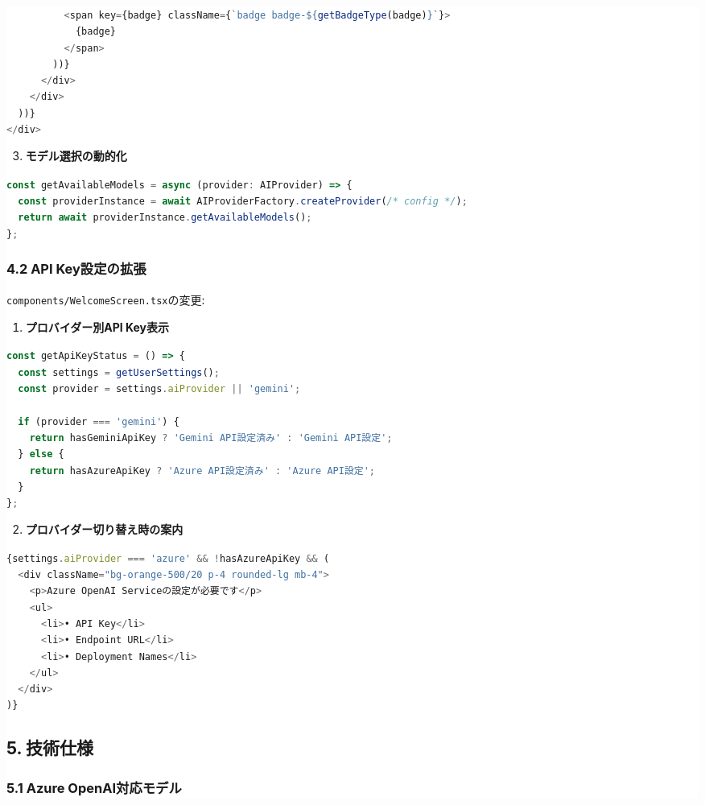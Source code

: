 ```typescript
          <span key={badge} className={`badge badge-${getBadgeType(badge)}`}>
            {badge}
          </span>
        ))}
      </div>
    </div>
  ))}
</div>
```

3. **モデル選択の動的化**
```typescript
const getAvailableModels = async (provider: AIProvider) => {
  const providerInstance = await AIProviderFactory.createProvider(/* config */);
  return await providerInstance.getAvailableModels();
};
```

### 4.2 API Key設定の拡張

`components/WelcomeScreen.tsx`の変更:

1. **プロバイダー別API Key表示**
```typescript
const getApiKeyStatus = () => {
  const settings = getUserSettings();
  const provider = settings.aiProvider || 'gemini';
  
  if (provider === 'gemini') {
    return hasGeminiApiKey ? 'Gemini API設定済み' : 'Gemini API設定';
  } else {
    return hasAzureApiKey ? 'Azure API設定済み' : 'Azure API設定';
  }
};
```

2. **プロバイダー切り替え時の案内**
```typescript
{settings.aiProvider === 'azure' && !hasAzureApiKey && (
  <div className="bg-orange-500/20 p-4 rounded-lg mb-4">
    <p>Azure OpenAI Serviceの設定が必要です</p>
    <ul>
      <li>• API Key</li>
      <li>• Endpoint URL</li>
      <li>• Deployment Names</li>
    </ul>
  </div>
)}
```

## 5. 技術仕様

### 5.1 Azure OpenAI対応モデル
